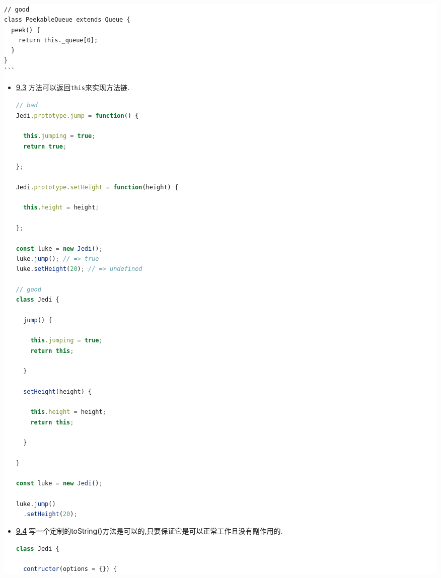     // good
    class PeekableQueue extends Queue {
      peek() {
        return this._queue[0];
      }
    }
    ```

  - [9.3](#9.3) <a name='9.3'></a> 方法可以返回`this`来实现方法链.

    ```javascript
    // bad
    Jedi.prototype.jump = function() {

      this.jumping = true;
      return true;

    };

    Jedi.prototype.setHeight = function(height) {

      this.height = height;

    };

    const luke = new Jedi();
    luke.jump(); // => true
    luke.setHeight(20); // => undefined

    // good
    class Jedi {

      jump() {

        this.jumping = true;
        return this;

      }

      setHeight(height) {

        this.height = height;
        return this;

      }

    }

    const luke = new Jedi();

    luke.jump()
      .setHeight(20);
    ```


  - [9.4](#9.4) <a name='9.4'></a> 写一个定制的toString()方法是可以的,只要保证它是可以正常工作且没有副作用的.

    ```javascript
    class Jedi {

      contructor(options = {}) {
